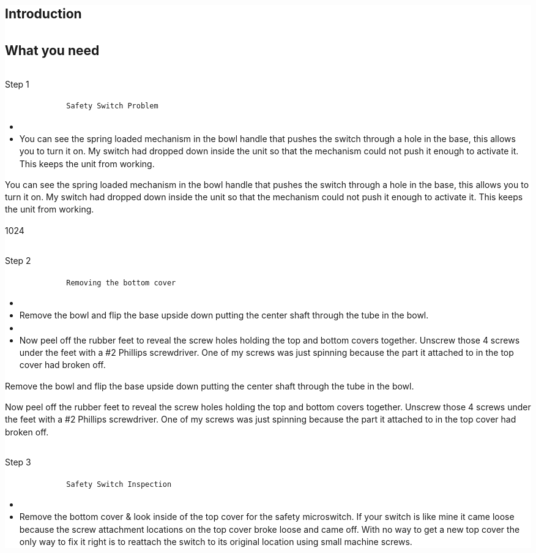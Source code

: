  
## Introduction
 
## What you need
 
## 

Step 1

                  Safety Switch Problem               


 
- 
 - You can see the spring loaded mechanism in the bowl handle that pushes the switch through a hole in the base, this allows you to turn it on. My switch had dropped down inside the unit so that the mechanism could not push it enough to activate it. This keeps the unit from working.

 
You can see the spring loaded mechanism in the bowl handle that pushes the switch through a hole in the base, this allows you to turn it on. My switch had dropped down inside the unit so that the mechanism could not push it enough to activate it. This keeps the unit from working.
 
1024
 
## 

Step 2

                  Removing the bottom cover               


 
- 
 - Remove the bowl and flip the base upside down putting the center shaft through the tube in the bowl.
 - 
 - Now peel off the rubber feet to reveal the screw holes holding the top and bottom covers together. Unscrew those 4 screws under the feet with a #2 Phillips screwdriver. One of my screws was just spinning because the part it attached to in the top cover had broken off.

 
Remove the bowl and flip the base upside down putting the center shaft through the tube in the bowl.
 
Now peel off the rubber feet to reveal the screw holes holding the top and bottom covers together. Unscrew those 4 screws under the feet with a #2 Phillips screwdriver. One of my screws was just spinning because the part it attached to in the top cover had broken off.
 
## 

Step 3

                  Safety Switch Inspection               


 
- 
 - Remove the bottom cover & look inside of the top cover for the safety microswitch. If your switch is like mine it came loose because the screw attachment locations on the top cover broke loose and came off. With no way to get a new top cover the only way to fix it right is  to reattach the switch to its original location using small machine screws.

